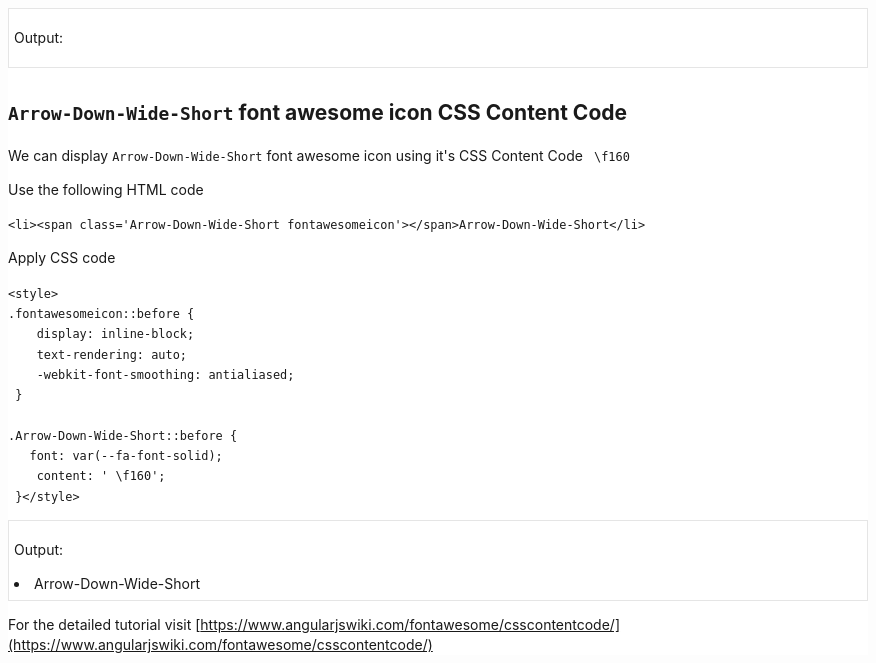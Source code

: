 <div style='border:1px solid rgba(0,0,0,.1);margin-bottom:10px;padding:5px;'>
<p>Output:</p>


<i class='fas fa-arrow-down-wide-short'></i>

</div>


## `Arrow-Down-Wide-Short` font awesome icon CSS Content Code 

We can display `Arrow-Down-Wide-Short` font awesome icon using it's CSS Content Code ` \f160` 

Use the following HTML code 

```
<li><span class='Arrow-Down-Wide-Short fontawesomeicon'></span>Arrow-Down-Wide-Short</li>
```

Apply CSS code 

```
<style> 
.fontawesomeicon::before {
    display: inline-block;
    text-rendering: auto;
    -webkit-font-smoothing: antialiased;
 }

.Arrow-Down-Wide-Short::before {
   font: var(--fa-font-solid);
    content: ' \f160';
 }</style>
```

<div style='border:1px solid rgba(0,0,0,.1);margin-bottom:10px;padding:5px;'>
<p>Output:</p>
<style> 
.fontawesomeicon::before {
    display: inline-block;
    text-rendering: auto;
    -webkit-font-smoothing: antialiased;
 }

.Arrow-Down-Wide-Short::before {
   font: var(--fa-font-solid);
    content: ' \f160';
 }</style>

<li><span class='Arrow-Down-Wide-Short fontawesomeicon'></span>Arrow-Down-Wide-Short</li>
</div>

For the detailed tutorial visit
[https://www.angularjswiki.com/fontawesome/csscontentcode/](https://www.angularjswiki.com/fontawesome/csscontentcode/)
